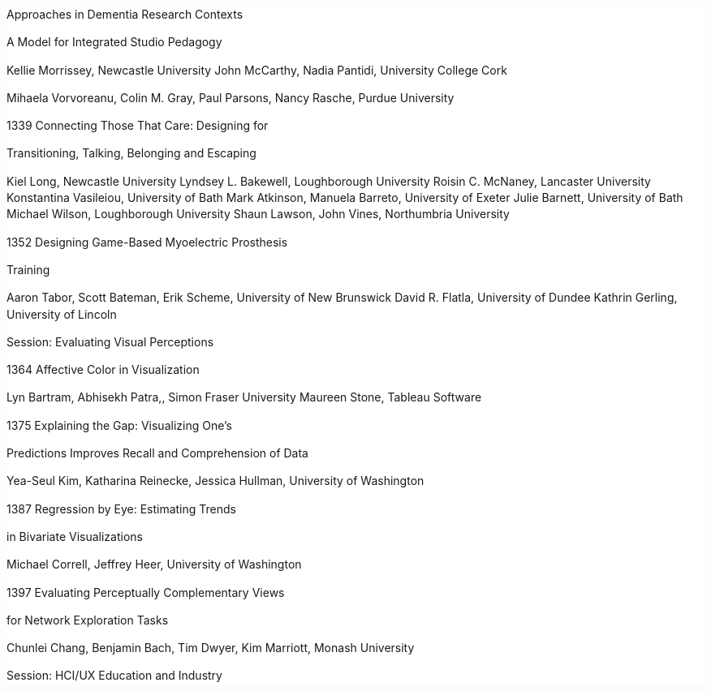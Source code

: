 Approaches in Dementia Research Contexts

A Model for Integrated Studio Pedagogy

Kellie Morrissey, Newcastle University
John McCarthy, Nadia Pantidi, University College Cork

Mihaela Vorvoreanu, Colin M. Gray, Paul Parsons,
Nancy Rasche, Purdue University

1339  Connecting Those That Care: Designing for

Transitioning, Talking, Belonging and Escaping

Kiel Long, Newcastle University
Lyndsey L. Bakewell, Loughborough University
Roisin C. McNaney, Lancaster University
Konstantina Vasileiou, University of Bath
Mark Atkinson, Manuela Barreto, University of Exeter
Julie Barnett, University of Bath
Michael Wilson, Loughborough University
Shaun Lawson, John Vines, Northumbria University

1352  Designing Game-Based Myoelectric Prosthesis

Training

Aaron Tabor, Scott Bateman, Erik Scheme, University
of New Brunswick
David R. Flatla, University of Dundee
Kathrin Gerling, University of Lincoln

Session: Evaluating Visual Perceptions

1364  Affective Color in Visualization

Lyn Bartram, Abhisekh Patra,, Simon Fraser University
Maureen Stone, Tableau Software

1375  Explaining the Gap: Visualizing One’s

Predictions Improves Recall
and Comprehension of Data

Yea-Seul Kim, Katharina Reinecke, Jessica Hullman,
University of Washington

1387  Regression by Eye: Estimating Trends

in Bivariate Visualizations

Michael Correll, Jeffrey Heer, University of Washington

1397  Evaluating Perceptually Complementary Views

for Network Exploration Tasks

Chunlei Chang, Benjamin Bach, Tim Dwyer,
Kim Marriott, Monash University

Session: HCI/UX Education and Industry
